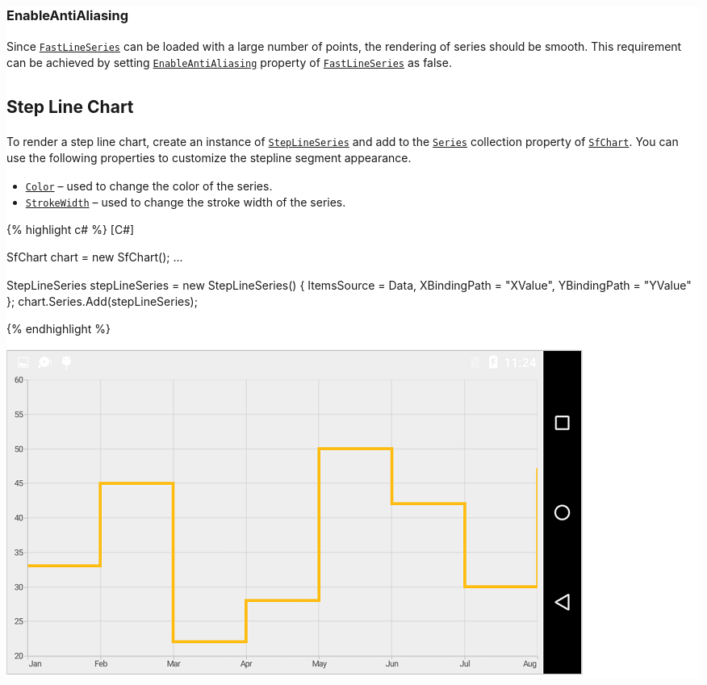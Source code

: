 ### EnableAntiAliasing

Since [`FastLineSeries`](https://help.syncfusion.com/cr/xamarin-android/Com.Syncfusion.Charts.FastLineSeries.html) can be loaded with a large number of points, the rendering of series should be smooth. This requirement can be achieved by setting [`EnableAntiAliasing`](https://help.syncfusion.com/cr/xamarin-android/Com.Syncfusion.Charts.FastLineSeries.html#Com_Syncfusion_Charts_FastLineSeries_EnableAntiAliasing) property of [`FastLineSeries`](https://help.syncfusion.com/cr/xamarin-android/Com.Syncfusion.Charts.FastLineSeries.html) as false.

## Step Line Chart

To render a step line chart, create an instance of [`StepLineSeries`](https://help.syncfusion.com/cr/xamarin-android/Com.Syncfusion.Charts.StepLineSeries.html) and add to the [`Series`](https://help.syncfusion.com/cr/xamarin-android/Com.Syncfusion.Charts.ChartBase.html#Com_Syncfusion_Charts_ChartBase_Series) collection property of [`SfChart`](https://help.syncfusion.com/cr/xamarin-android/Com.Syncfusion.Charts.SfChart.html). You can use the following properties to customize the stepline segment appearance.

* [`Color`](https://help.syncfusion.com/cr/xamarin-android/Com.Syncfusion.Charts.ChartSeries.html#Com_Syncfusion_Charts_ChartSeries_Color) – used to change the color of the series.
* [`StrokeWidth`](https://help.syncfusion.com/cr/xamarin-android/Com.Syncfusion.Charts.ChartSeries.html#Com_Syncfusion_Charts_ChartSeries_StrokeWidth) – used to change the stroke width of the series.

{% highlight c# %} 
[C#]

SfChart chart = new SfChart();
...

StepLineSeries stepLineSeries = new StepLineSeries()
{
	ItemsSource = Data,
	XBindingPath = "XValue",
    YBindingPath = "YValue"
};
chart.Series.Add(stepLineSeries);

{% endhighlight %}

![StepLine chart type in Xamarin.Android](charttypes_images/charttypes_img41.png)
